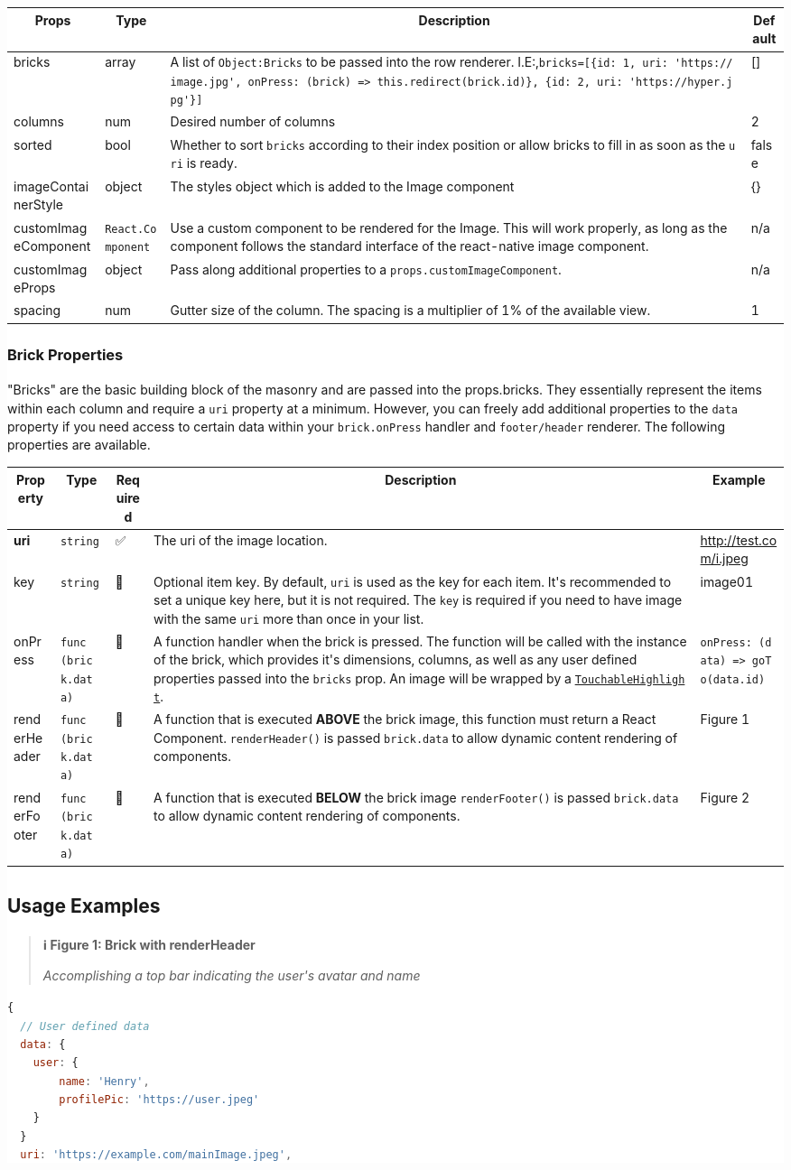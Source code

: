 | Props                | Type              | Description                                                                                                                                                                                     | Default |
|----------------------|-------------------|-------------------------------------------------------------------------------------------------------------------------------------------------------------------------------------------------|---------|
| bricks               | array             | A list of `Object:Bricks` to be passed into the row renderer. I.E:,`bricks=[{id: 1, uri: 'https://image.jpg', onPress: (brick) => this.redirect(brick.id)}, {id: 2, uri: 'https://hyper.jpg'}]` | []      |
| columns              | num               | Desired number of columns                                                                                                                                                                       | 2       |
| sorted               | bool              | Whether to sort `bricks` according to their index position or allow bricks to fill in as soon as the `uri` is ready.                                                                            | false   |
| imageContainerStyle  | object            | The styles object which is added to the Image component                                                                                                                                         | {}      |
| customImageComponent | `React.Component` | Use a custom component to be rendered for the Image. This will work properly, as long as the component follows the standard interface of the react-native image component.                      | n/a     |
| customImageProps     | object            | Pass along additional properties to a `props.customImageComponent`.                                                                                                                             | n/a     |
| spacing              | num               | Gutter size of the column. The spacing is a multiplier of 1% of the available view.                                                                                                             | 1       |

### Brick Properties
"Bricks" are the basic building block of the masonry and are passed into the props.bricks. They essentially represent the items within each column and require a `uri` property at a minimum. However, you can freely add additional properties to the `data` property if you need access to certain data within your `brick.onPress` handler and `footer/header` renderer. The following properties are available.

| Property     | Type                | Required | Description                                                                                                                                                                                                                                                                                                                                          | Example                            |
|--------------|---------------------|----------|------------------------------------------------------------------------------------------------------------------------------------------------------------------------------------------------------------------------------------------------------------------------------------------------------------------------------------------------------|------------------------------------|
| **uri**      | `string`            | ✅       | The uri of the image location.                                                                                                                                                                                                                                                                                                                       | http://test.com/i.jpeg             |
| key          | `string`            | 🚫       | Optional item key. By default, `uri` is used as the key for each item. It's recommended to set a unique key here, but it is not required. The `key` is required if you need to have image with the same `uri` more than once in your list.                                                                                                           | image01                            |
| onPress      | `func (brick.data)` | 🚫       | A function handler when the brick is pressed. The function will be called with the instance of the brick, which provides it's dimensions, columns, as well as any user defined properties passed into the `bricks` prop. An image will be wrapped by a [`TouchableHighlight`](https://facebook.github.io/react-native/docs/touchablehighlight.html). | `onPress: (data) => goTo(data.id)` |
| renderHeader | `func (brick.data)` | 🚫       | A function that is executed **ABOVE** the brick image, this function must return a React Component. `renderHeader()` is passed `brick.data` to allow dynamic content rendering of components.                                                                                                                                                        | Figure 1                           |
| renderFooter | `func (brick.data)` | 🚫       | A function that is executed **BELOW** the brick image `renderFooter()` is passed `brick.data` to allow dynamic content rendering of components.                                                                                                                                                                                                      | Figure 2                           |

## Usage Examples
> **ℹ️ Figure 1: Brick with renderHeader**
>   
> *Accomplishing a top bar indicating the user's avatar and name*

```jsx
{
  // User defined data
  data: {
    user: {
        name: 'Henry',
        profilePic: 'https://user.jpeg'
    }
  }
  uri: 'https://example.com/mainImage.jpeg',
```